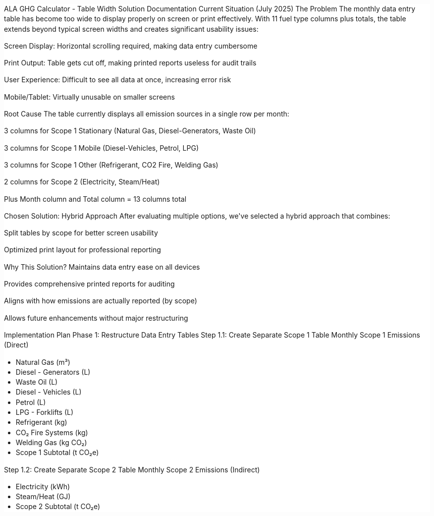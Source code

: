 ALA GHG Calculator - Table Width Solution Documentation
Current Situation (July 2025)
The Problem
The monthly data entry table has become too wide to display properly on screen or print effectively. With 11 fuel type columns plus totals, the table extends beyond typical screen widths and creates significant usability issues:

Screen Display: Horizontal scrolling required, making data entry cumbersome

Print Output: Table gets cut off, making printed reports useless for audit trails

User Experience: Difficult to see all data at once, increasing error risk

Mobile/Tablet: Virtually unusable on smaller screens

Root Cause
The table currently displays all emission sources in a single row per month:

3 columns for Scope 1 Stationary (Natural Gas, Diesel-Generators, Waste Oil)

3 columns for Scope 1 Mobile (Diesel-Vehicles, Petrol, LPG)

3 columns for Scope 1 Other (Refrigerant, CO2 Fire, Welding Gas)

2 columns for Scope 2 (Electricity, Steam/Heat)

Plus Month column and Total column = 13 columns total

Chosen Solution: Hybrid Approach
After evaluating multiple options, we've selected a hybrid approach that combines:

Split tables by scope for better screen usability

Optimized print layout for professional reporting

Why This Solution?
Maintains data entry ease on all devices

Provides comprehensive printed reports for auditing

Aligns with how emissions are actually reported (by scope)

Allows future enhancements without major restructuring

Implementation Plan
Phase 1: Restructure Data Entry Tables
Step 1.1: Create Separate Scope 1 Table
Monthly Scope 1 Emissions (Direct)
- Natural Gas (m³)
- Diesel - Generators (L)
- Waste Oil (L)
- Diesel - Vehicles (L)
- Petrol (L)
- LPG - Forklifts (L)
- Refrigerant (kg)
- CO₂ Fire Systems (kg)
- Welding Gas (kg CO₂)
- Scope 1 Subtotal (t CO₂e)

Step 1.2: Create Separate Scope 2 Table
Monthly Scope 2 Emissions (Indirect)
- Electricity (kWh)
- Steam/Heat (GJ)
- Scope 2 Subtotal (t CO₂e)
